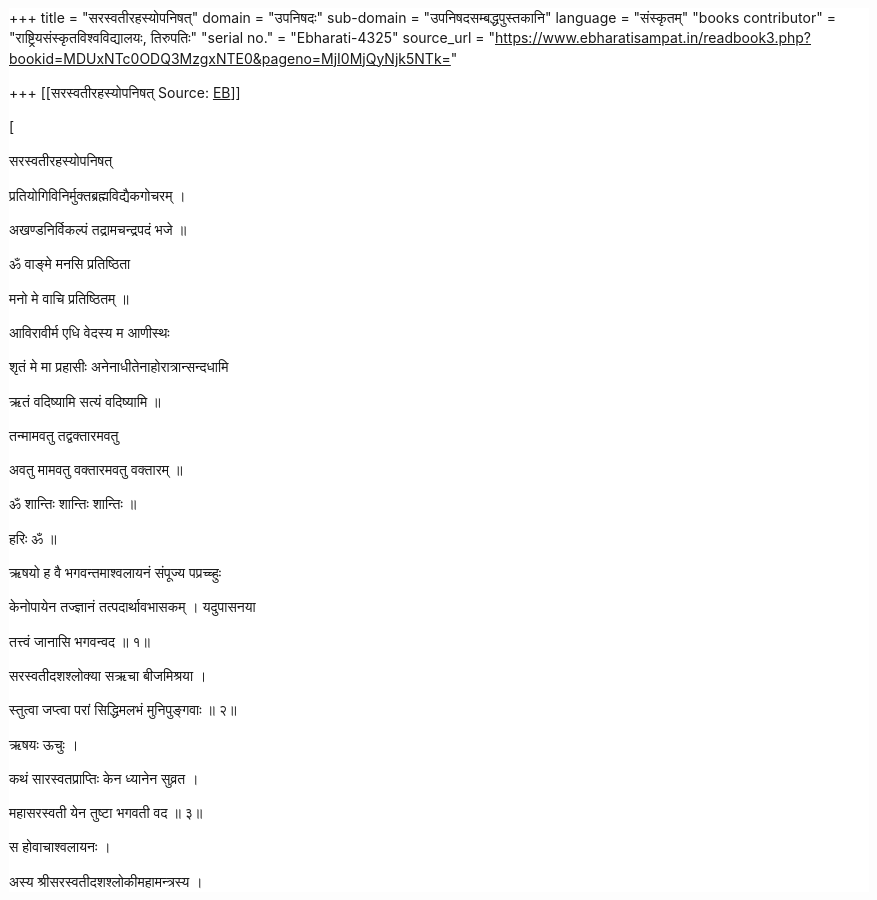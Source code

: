 +++
title = "सरस्वतीरहस्योपनिषत्"
domain = "उपनिषदः"
sub-domain = "उपनिषदसम्बद्धपुस्तकानि"
language = "संस्कृतम्"
"books contributor" = "राष्ट्रियसंस्कृतविश्वविद्यालयः, तिरुपतिः"
"serial no." = "Ebharati-4325"
source_url = "https://www.ebharatisampat.in/readbook3.php?bookid=MDUxNTc0ODQ3MzgxNTE0&pageno=MjI0MjQyNjk5NTk="

+++
[[सरस्वतीरहस्योपनिषत्	Source: [EB](https://www.ebharatisampat.in/readbook3.php?bookid=MDUxNTc0ODQ3MzgxNTE0&pageno=MjI0MjQyNjk5NTk=)]]

\[





सरस्वतीरहस्योपनिषत्



प्रतियोगिविनिर्मुक्तब्रह्मविद्यैकगोचरम् ।

अखण्डनिर्विकल्पं तद्रामचन्द्रपदं भजे ॥

ॐ वाङ्मे मनसि प्रतिष्ठिता

मनो मे वाचि प्रतिष्ठितम् ॥

आविरावीर्म एधि वेदस्य म आणीस्थः

शृतं मे मा प्रहासीः अनेनाधीतेनाहोरात्रान्सन्दधामि

ऋतं वदिष्यामि सत्यं वदिष्यामि ॥

तन्मामवतु तद्वक्तारमवतु

अवतु मामवतु वक्तारमवतु वक्तारम् ॥

ॐ शान्तिः शान्तिः शान्तिः ॥

हरिः ॐ ॥

ऋषयो ह वै भगवन्तमाश्वलायनं संपूज्य पप्रच्च्हुः

केनोपायेन तज्ज्ञानं तत्पदार्थावभासकम् । यदुपासनया

तत्त्वं जानासि भगवन्वद ॥ १॥

सरस्वतीदशश्लोक्या सऋचा बीजमिश्रया ।

स्तुत्वा जप्त्वा परां सिद्धिमलभं मुनिपुङ्गवाः ॥ २॥

ऋषयः ऊचुः ।

कथं सारस्वतप्राप्तिः केन ध्यानेन सुव्रत ।

महासरस्वती येन तुष्टा भगवती वद ॥ ३॥

स होवाचाश्वलायनः ।

अस्य श्रीसरस्वतीदशश्लोकीमहामन्त्रस्य ।
